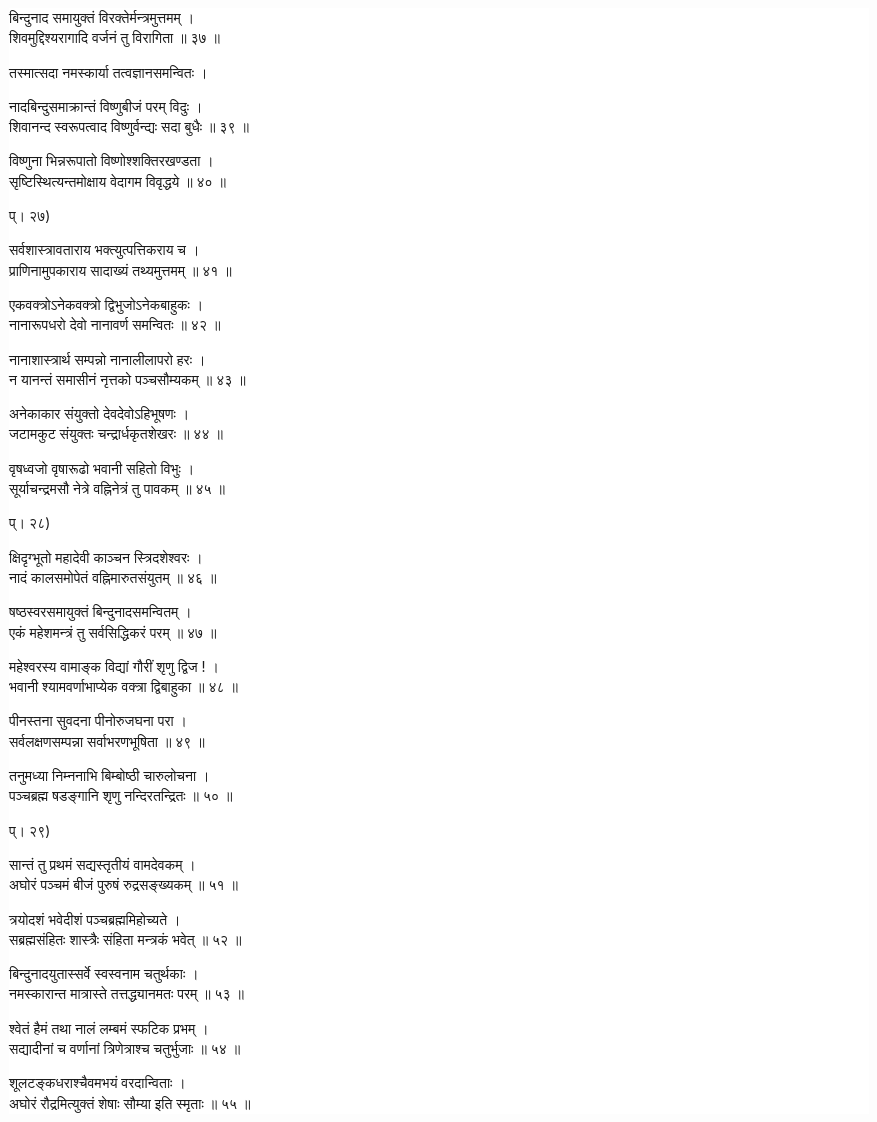बिन्दुनाद समायुक्तं विरक्तेर्मन्त्रमुत्तमम् ।  
शिवमुद्दिश्यरागादि वर्जनं तु विरागिता ॥ ३७ ॥  
  
तस्मात्सदा नमस्कार्या तत्वज्ञानसमन्वितः ।  
  
नादबिन्दुसमाक्रान्तं विष्णुबीजं परम् विदुः ।  
शिवानन्द स्वरूपत्वाद विष्णुर्वन्द्यः सदा बुधैः ॥ ३९ ॥  
  
विष्णुना भिन्नरूपातो विष्णोश्शक्तिरखण्डता ।  
सृष्टिस्थित्यन्तमोक्षाय वेदागम विवृद्धये ॥ ४० ॥  
  
प्। २७)  
  
सर्वशास्त्रावताराय भक्त्युत्पत्तिकराय च ।  
प्राणिनामुपकाराय सादाख्यं तथ्यमुत्तमम् ॥ ४१ ॥  
  
एकवक्त्रोऽनेकवक्त्रो द्विभुजोऽनेकबाहुकः ।  
नानारूपधरो देवो नानावर्ण समन्वितः ॥ ४२ ॥  
  
नानाशास्त्रार्थ सम्पन्नो नानालीलापरो हरः ।  
न यानन्तं समासीनं नृत्तको पञ्चसौम्यकम् ॥ ४३ ॥  
  
अनेकाकार संयुक्तो देवदेवोऽहिभूषणः ।  
जटामकुट संयुक्तः चन्द्रार्धकृतशेखरः ॥ ४४ ॥  
  
वृषध्वजो वृषारूढो भवानी सहितो विभुः ।  
सूर्याचन्द्रमसौ नेत्रे वह्निनेत्रं तु पावकम् ॥ ४५ ॥  
  
प्। २८)  
  
क्षिदृग्भूतो महादेवी काञ्चन स्त्रिदशेश्वरः ।  
नादं कालसमोपेतं वह्निमारुतसंयुतम् ॥ ४६ ॥  
  
षष्ठस्वरसमायुक्तं बिन्दुनादसमन्वितम् ।  
एकं महेशमन्त्रं तु सर्वसिद्धिकरं परम् ॥ ४७ ॥  
  
महेश्वरस्य वामाङ्क विद्यां गौरीं शृणु द्विज ! ।  
भवानी श्यामवर्णाभाप्येक वक्त्रा द्विबाहुका ॥ ४८ ॥  
  
पीनस्तना सुवदना पीनोरुजघना परा ।  
सर्वलक्षणसम्पन्ना सर्वाभरणभूषिता ॥ ४९ ॥  
  
तनुमध्या निम्ननाभि बिम्बोष्ठी चारुलोचना ।  
पञ्चब्रह्म षडङ्गानि शृणु नन्दिरतन्द्रितः ॥ ५० ॥  
  
प्। २९)  
  
सान्तं तु प्रथमं सद्यस्तृतीयं वामदेवकम् ।  
अघोरं पञ्चमं बीजं पुरुषं रुद्रसङ्ख्यकम् ॥ ५१ ॥  
  
त्रयोदशं भवेदीशं पञ्चब्रह्ममिहोच्यते ।  
सब्रह्मसंहितः शास्त्रैः संहिता मन्त्रकं भवेत् ॥ ५२ ॥  
  
बिन्दुनादयुतास्सर्वे स्वस्वनाम चतुर्थकाः ।  
नमस्कारान्त मात्रास्ते तत्तद्ध्यानमतः परम् ॥ ५३ ॥  
  
श्वेतं हैमं तथा नालं लम्बमं स्फटिक प्रभम् ।  
सद्यादीनां च वर्णानां त्रिणेत्राश्च चतुर्भुजाः ॥ ५४ ॥  
  
शूलटङ्कधराश्चैवमभयं वरदान्विताः ।  
अघोरं रौद्रमित्युक्तं शेषाः सौम्या इति स्मृताः ॥ ५५ ॥  
  